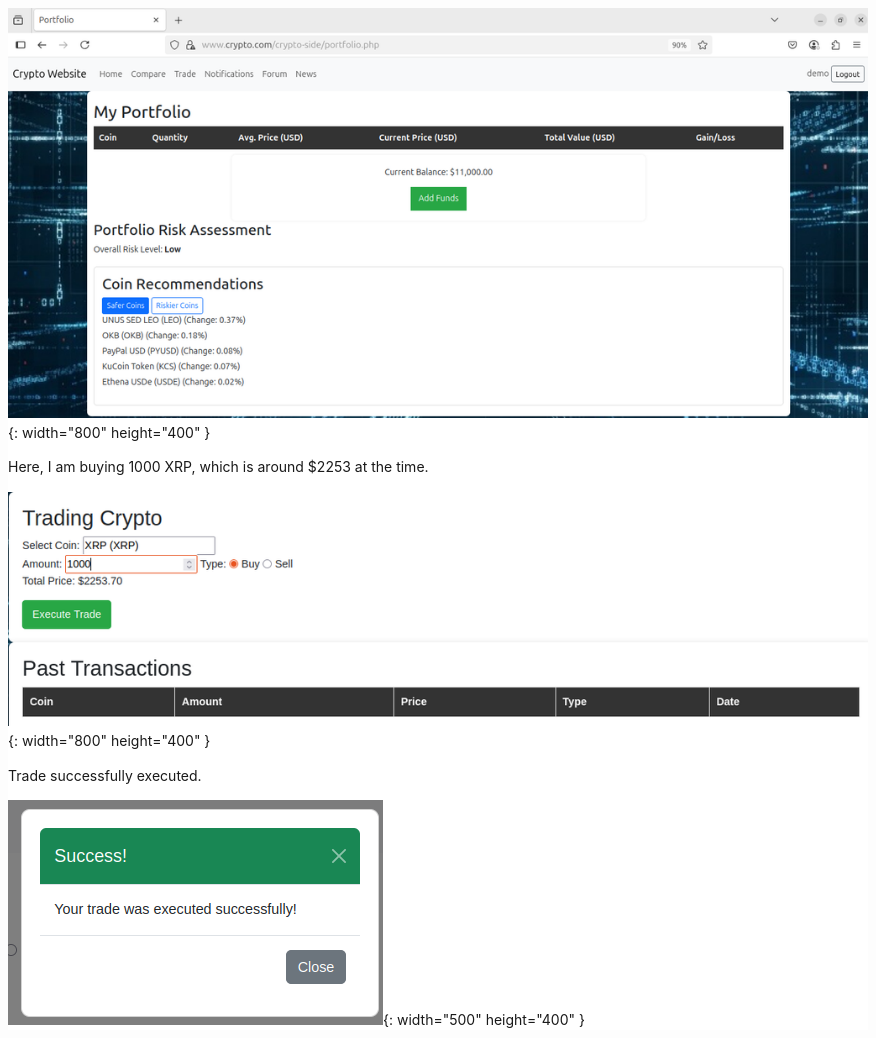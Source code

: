 ![21](/assets/img/systems-integration/midterm/21.png){: width="800" height="400" }

Here, I am buying 1000 XRP, which is around $2253 at the time.

![22](/assets/img/systems-integration/midterm/22.png){: width="800" height="400" }

Trade successfully executed.

![23](/assets/img/systems-integration/midterm/23.png){: width="500" height="400" }
